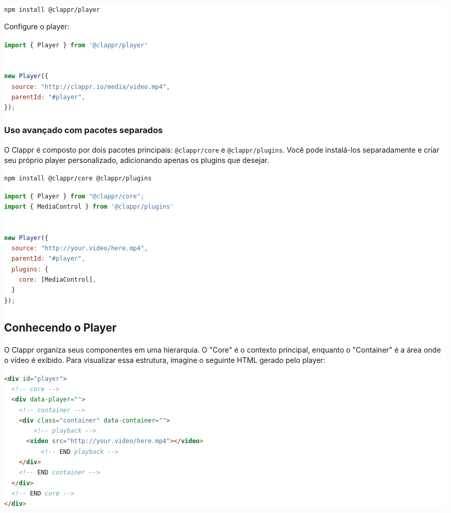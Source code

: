 
```
npm install @clappr/player
```


Configure o player:


```javascript
import { Player } from '@clappr/player'


new Player({
  source: "http://clappr.io/media/video.mp4",
  parentId: "#player",
});
```


### Uso avançado com pacotes separados


O Clappr é composto por dois pacotes principais: `@clappr/core` e `@clappr/plugins`. Você pode instalá-los separadamente e criar seu próprio player personalizado, adicionando apenas os plugins que desejar.


```
npm install @clappr/core @clappr/plugins
```


```javascript
import { Player } from "@clappr/core";
import { MediaControl } from '@clappr/plugins'


new Player({
  source: "http://your.video/here.mp4",
  parentId: "#player",
  plugins: {
    core: [MediaControl],
  }
});
```


## Conhecendo o Player


O Clappr organiza seus componentes em uma hierarquia. O "Core" é o contexto principal, enquanto o "Container" é a área onde o vídeo é exibido. Para visualizar essa estrutura, imagine o seguinte HTML gerado pelo player:


```html
<div id="player">
  <!-- core -->
  <div data-player="">
    <!-- container -->
    <div class="container" data-container="">
	    <!-- playback -->
      <video src="http://your.video/here.mp4"></video>
		  <!-- END playback -->
    </div>
    <!-- END container -->
  </div>
  <!-- END core -->
</div>
```
